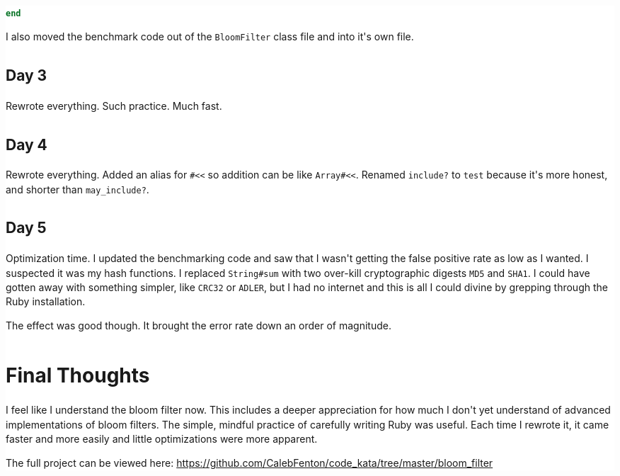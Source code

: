 ```ruby
end
```

I also moved the benchmark code out of the `BloomFilter` class file and into it's own file.

## Day 3
Rewrote everything. Such practice. Much fast.

## Day 4
Rewrote everything. Added an alias for `#<<` so addition can be like `Array#<<`. Renamed `include?` to `test` because it's more honest, and shorter than `may_include?`.

## Day 5
Optimization time. I updated the benchmarking code and saw that I wasn't getting the false positive rate as low as I wanted. I suspected it was my hash functions. I replaced `String#sum` with two over-kill cryptographic digests `MD5` and `SHA1`. I could have gotten away with something simpler, like `CRC32` or `ADLER`, but I had no internet and this is all I could divine by grepping through the Ruby installation.

The effect was good though. It brought the error rate down an order of magnitude.


# Final Thoughts

I feel like I understand the bloom filter now. This includes a deeper appreciation for how much I don't yet understand of advanced implementations of bloom filters. The simple, mindful practice of carefully writing Ruby was useful. Each time I rewrote it, it came faster and more easily and little optimizations were more apparent.

The full project can be viewed here:
https://github.com/CalebFenton/code_kata/tree/master/bloom_filter
